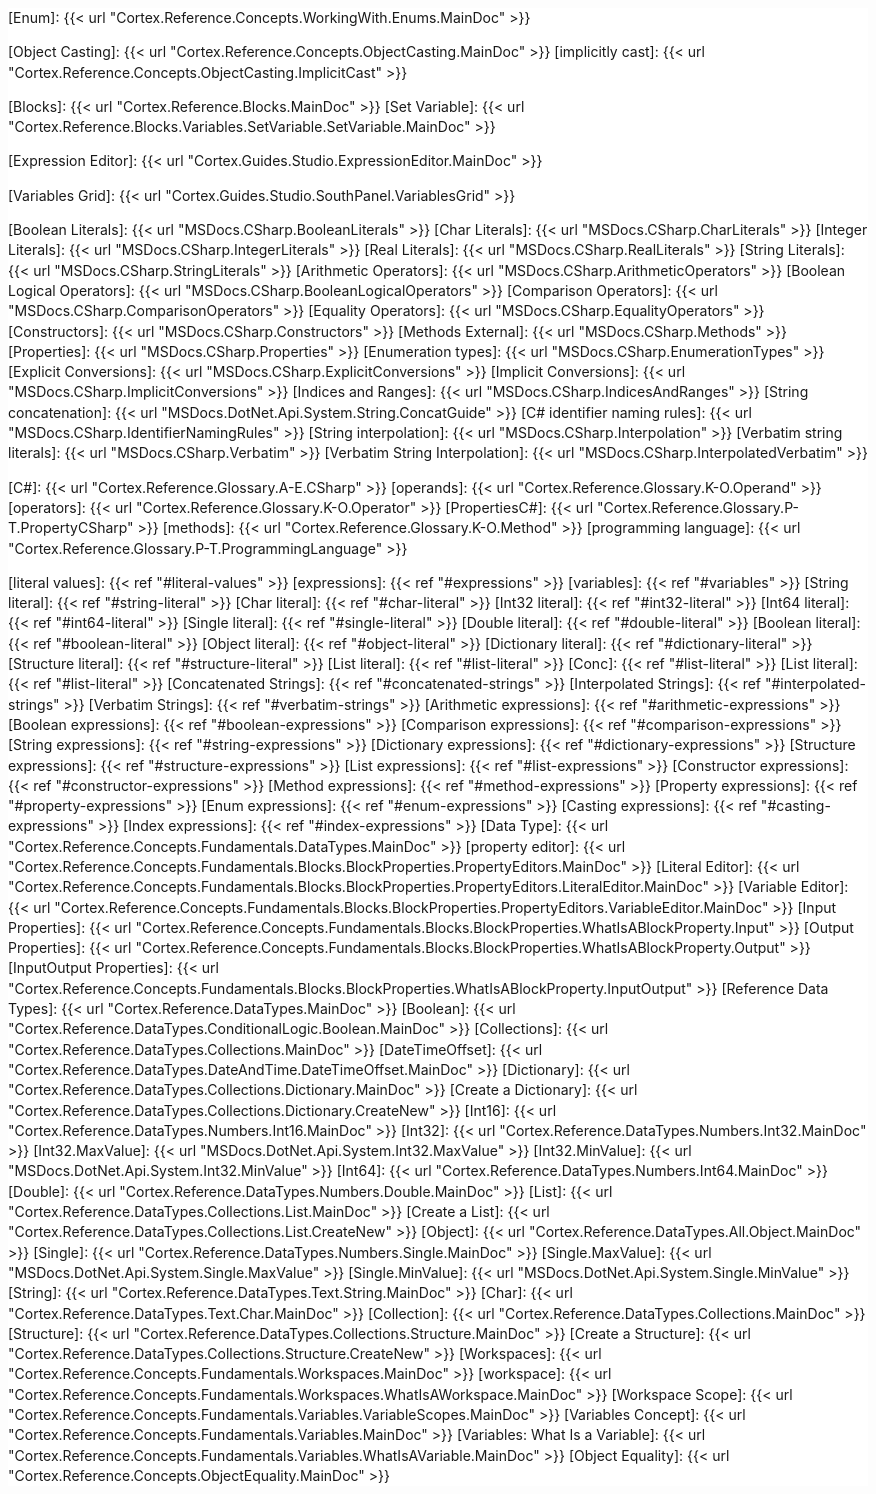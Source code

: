 [Enum]: {{< url "Cortex.Reference.Concepts.WorkingWith.Enums.MainDoc" >}}

[Object Casting]: {{< url "Cortex.Reference.Concepts.ObjectCasting.MainDoc" >}}
[implicitly cast]: {{< url "Cortex.Reference.Concepts.ObjectCasting.ImplicitCast" >}}

[Blocks]: {{< url "Cortex.Reference.Blocks.MainDoc" >}}
[Set Variable]: {{< url "Cortex.Reference.Blocks.Variables.SetVariable.SetVariable.MainDoc" >}}

[Expression Editor]: {{< url "Cortex.Guides.Studio.ExpressionEditor.MainDoc" >}}

[Variables Grid]: {{< url "Cortex.Guides.Studio.SouthPanel.VariablesGrid" >}}

[Boolean Literals]: {{< url "MSDocs.CSharp.BooleanLiterals" >}}
[Char Literals]: {{< url "MSDocs.CSharp.CharLiterals" >}}
[Integer Literals]: {{< url "MSDocs.CSharp.IntegerLiterals" >}}
[Real Literals]: {{< url "MSDocs.CSharp.RealLiterals" >}}
[String Literals]: {{< url "MSDocs.CSharp.StringLiterals" >}}
[Arithmetic Operators]: {{< url "MSDocs.CSharp.ArithmeticOperators" >}}
[Boolean Logical Operators]: {{< url "MSDocs.CSharp.BooleanLogicalOperators" >}}
[Comparison Operators]: {{< url "MSDocs.CSharp.ComparisonOperators" >}}
[Equality Operators]: {{< url "MSDocs.CSharp.EqualityOperators" >}}
[Constructors]: {{< url "MSDocs.CSharp.Constructors" >}}
[Methods External]: {{< url "MSDocs.CSharp.Methods" >}}
[Properties]: {{< url "MSDocs.CSharp.Properties" >}}
[Enumeration types]: {{< url "MSDocs.CSharp.EnumerationTypes" >}}
[Explicit Conversions]: {{< url "MSDocs.CSharp.ExplicitConversions" >}}
[Implicit Conversions]: {{< url "MSDocs.CSharp.ImplicitConversions" >}}
[Indices and Ranges]: {{< url "MSDocs.CSharp.IndicesAndRanges" >}}
[String concatenation]: {{< url "MSDocs.DotNet.Api.System.String.ConcatGuide" >}}
[C# identifier naming rules]: {{< url "MSDocs.CSharp.IdentifierNamingRules" >}}
[String interpolation]: {{< url "MSDocs.CSharp.Interpolation" >}}
[Verbatim string literals]: {{< url "MSDocs.CSharp.Verbatim" >}}
[Verbatim String Interpolation]: {{< url "MSDocs.CSharp.InterpolatedVerbatim" >}}

[C#]: {{< url "Cortex.Reference.Glossary.A-E.CSharp" >}}
[operands]: {{< url "Cortex.Reference.Glossary.K-O.Operand" >}}
[operators]: {{< url "Cortex.Reference.Glossary.K-O.Operator" >}}
[PropertiesC#]: {{< url "Cortex.Reference.Glossary.P-T.PropertyCSharp" >}}
[methods]: {{< url "Cortex.Reference.Glossary.K-O.Method" >}}
[programming language]: {{< url "Cortex.Reference.Glossary.P-T.ProgrammingLanguage" >}}


[literal values]: {{< ref "#literal-values" >}}
[expressions]: {{< ref "#expressions" >}}
[variables]: {{< ref "#variables" >}}
[String literal]: {{< ref "#string-literal" >}}
[Char literal]: {{< ref "#char-literal" >}}
[Int32 literal]: {{< ref "#int32-literal" >}}
[Int64 literal]: {{< ref "#int64-literal" >}}
[Single literal]: {{< ref "#single-literal" >}}
[Double literal]: {{< ref "#double-literal" >}}
[Boolean literal]: {{< ref "#boolean-literal" >}}
[Object literal]: {{< ref "#object-literal" >}}
[Dictionary literal]: {{< ref "#dictionary-literal" >}}
[Structure literal]: {{< ref "#structure-literal" >}}
[List literal]: {{< ref "#list-literal" >}}
[Conc]: {{< ref "#list-literal" >}}
[List literal]: {{< ref "#list-literal" >}}
[Concatenated Strings]: {{< ref "#concatenated-strings" >}}
[Interpolated Strings]: {{< ref "#interpolated-strings" >}}
[Verbatim Strings]: {{< ref "#verbatim-strings" >}}
[Arithmetic expressions]: {{< ref "#arithmetic-expressions" >}}
[Boolean expressions]: {{< ref "#boolean-expressions" >}}
[Comparison expressions]: {{< ref "#comparison-expressions" >}}
[String expressions]: {{< ref "#string-expressions" >}}
[Dictionary expressions]: {{< ref "#dictionary-expressions" >}}
[Structure expressions]: {{< ref "#structure-expressions" >}}
[List expressions]: {{< ref "#list-expressions" >}}
[Constructor expressions]: {{< ref "#constructor-expressions" >}}
[Method expressions]: {{< ref "#method-expressions" >}}
[Property expressions]: {{< ref "#property-expressions" >}}
[Enum expressions]: {{< ref "#enum-expressions" >}}
[Casting expressions]: {{< ref "#casting-expressions" >}}
[Index expressions]: {{< ref "#index-expressions" >}}
[Data Type]: {{< url "Cortex.Reference.Concepts.Fundamentals.DataTypes.MainDoc" >}}
[property editor]: {{< url "Cortex.Reference.Concepts.Fundamentals.Blocks.BlockProperties.PropertyEditors.MainDoc" >}}
[Literal Editor]: {{< url "Cortex.Reference.Concepts.Fundamentals.Blocks.BlockProperties.PropertyEditors.LiteralEditor.MainDoc" >}}
[Variable Editor]: {{< url "Cortex.Reference.Concepts.Fundamentals.Blocks.BlockProperties.PropertyEditors.VariableEditor.MainDoc" >}}
[Input Properties]: {{< url "Cortex.Reference.Concepts.Fundamentals.Blocks.BlockProperties.WhatIsABlockProperty.Input" >}}
[Output Properties]: {{< url "Cortex.Reference.Concepts.Fundamentals.Blocks.BlockProperties.WhatIsABlockProperty.Output" >}}
[InputOutput Properties]: {{< url "Cortex.Reference.Concepts.Fundamentals.Blocks.BlockProperties.WhatIsABlockProperty.InputOutput" >}}
[Reference Data Types]: {{< url "Cortex.Reference.DataTypes.MainDoc" >}}
[Boolean]: {{< url "Cortex.Reference.DataTypes.ConditionalLogic.Boolean.MainDoc" >}}
[Collections]: {{< url "Cortex.Reference.DataTypes.Collections.MainDoc" >}}
[DateTimeOffset]: {{< url "Cortex.Reference.DataTypes.DateAndTime.DateTimeOffset.MainDoc" >}}
[Dictionary]: {{< url "Cortex.Reference.DataTypes.Collections.Dictionary.MainDoc" >}}
[Create a Dictionary]: {{< url "Cortex.Reference.DataTypes.Collections.Dictionary.CreateNew" >}}
[Int16]: {{< url "Cortex.Reference.DataTypes.Numbers.Int16.MainDoc" >}}
[Int32]: {{< url "Cortex.Reference.DataTypes.Numbers.Int32.MainDoc" >}}
[Int32.MaxValue]: {{< url "MSDocs.DotNet.Api.System.Int32.MaxValue" >}}
[Int32.MinValue]: {{< url "MSDocs.DotNet.Api.System.Int32.MinValue" >}}
[Int64]: {{< url "Cortex.Reference.DataTypes.Numbers.Int64.MainDoc" >}}
[Double]: {{< url "Cortex.Reference.DataTypes.Numbers.Double.MainDoc" >}}
[List]: {{< url "Cortex.Reference.DataTypes.Collections.List.MainDoc" >}}
[Create a List]: {{< url "Cortex.Reference.DataTypes.Collections.List.CreateNew" >}}
[Object]: {{< url "Cortex.Reference.DataTypes.All.Object.MainDoc" >}}
[Single]: {{< url "Cortex.Reference.DataTypes.Numbers.Single.MainDoc" >}}
[Single.MaxValue]: {{< url "MSDocs.DotNet.Api.System.Single.MaxValue" >}}
[Single.MinValue]: {{< url "MSDocs.DotNet.Api.System.Single.MinValue" >}}
[String]: {{< url "Cortex.Reference.DataTypes.Text.String.MainDoc" >}}
[Char]: {{< url "Cortex.Reference.DataTypes.Text.Char.MainDoc" >}}
[Collection]: {{< url "Cortex.Reference.DataTypes.Collections.MainDoc" >}}
[Structure]: {{< url "Cortex.Reference.DataTypes.Collections.Structure.MainDoc" >}}
[Create a Structure]: {{< url "Cortex.Reference.DataTypes.Collections.Structure.CreateNew" >}}
[Workspaces]: {{< url "Cortex.Reference.Concepts.Fundamentals.Workspaces.MainDoc" >}}
[workspace]: {{< url "Cortex.Reference.Concepts.Fundamentals.Workspaces.WhatIsAWorkspace.MainDoc" >}}
[Workspace Scope]: {{< url "Cortex.Reference.Concepts.Fundamentals.Variables.VariableScopes.MainDoc" >}}
[Variables Concept]: {{< url "Cortex.Reference.Concepts.Fundamentals.Variables.MainDoc" >}}
[Variables: What Is a Variable]: {{< url "Cortex.Reference.Concepts.Fundamentals.Variables.WhatIsAVariable.MainDoc" >}}
[Object Equality]: {{< url "Cortex.Reference.Concepts.ObjectEquality.MainDoc" >}}
